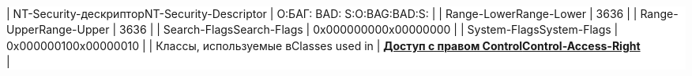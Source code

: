 | <span data-ttu-id="905a4-295">NT-Security-дескриптор</span><span class="sxs-lookup"><span data-stu-id="905a4-295">NT-Security-Descriptor</span></span> | <span data-ttu-id="905a4-296">О:БАГ: BAD: S:</span><span class="sxs-lookup"><span data-stu-id="905a4-296">O:BAG:BAD:S:</span></span>                                                    |
| <span data-ttu-id="905a4-297">Range-Lower</span><span class="sxs-lookup"><span data-stu-id="905a4-297">Range-Lower</span></span>            | <span data-ttu-id="905a4-298">36</span><span class="sxs-lookup"><span data-stu-id="905a4-298">36</span></span>                                                              |
| <span data-ttu-id="905a4-299">Range-Upper</span><span class="sxs-lookup"><span data-stu-id="905a4-299">Range-Upper</span></span>            | <span data-ttu-id="905a4-300">36</span><span class="sxs-lookup"><span data-stu-id="905a4-300">36</span></span>                                                              |
| <span data-ttu-id="905a4-301">Search-Flags</span><span class="sxs-lookup"><span data-stu-id="905a4-301">Search-Flags</span></span>           | <span data-ttu-id="905a4-302">0x00000000</span><span class="sxs-lookup"><span data-stu-id="905a4-302">0x00000000</span></span>                                                      |
| <span data-ttu-id="905a4-303">System-Flags</span><span class="sxs-lookup"><span data-stu-id="905a4-303">System-Flags</span></span>           | <span data-ttu-id="905a4-304">0x00000010</span><span class="sxs-lookup"><span data-stu-id="905a4-304">0x00000010</span></span>                                                      |
| <span data-ttu-id="905a4-305">Классы, используемые в</span><span class="sxs-lookup"><span data-stu-id="905a4-305">Classes used in</span></span>        | [<span data-ttu-id="905a4-306">**Доступ с правом Control**</span><span class="sxs-lookup"><span data-stu-id="905a4-306">**Control-Access-Right**</span></span>](c-controlaccessright.md)<br/> |



 

 





